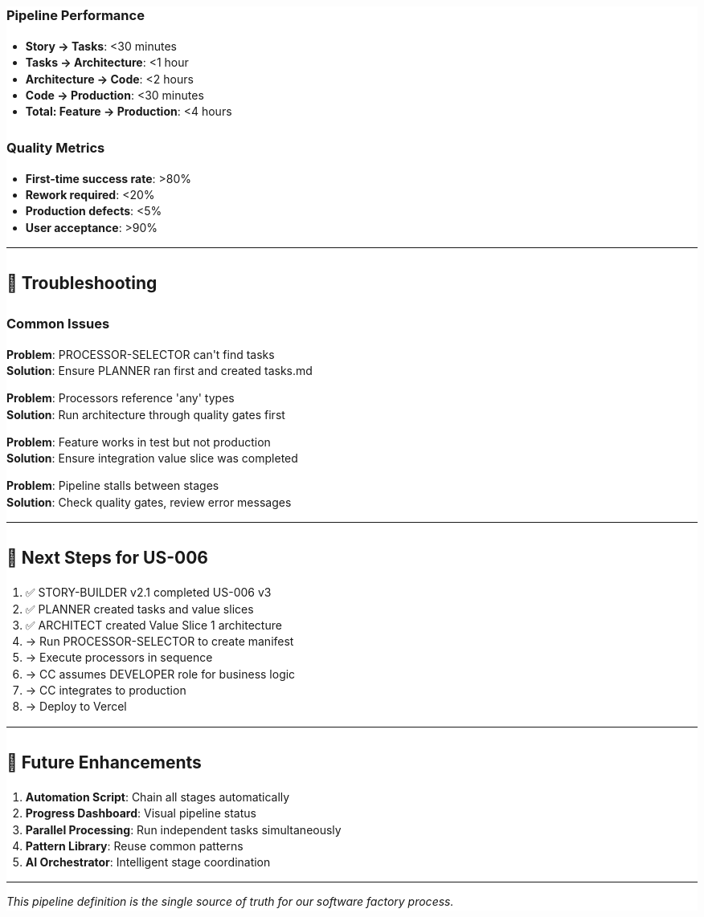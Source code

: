 ### Pipeline Performance

- **Story → Tasks**: <30 minutes
- **Tasks → Architecture**: <1 hour
- **Architecture → Code**: <2 hours
- **Code → Production**: <30 minutes
- **Total: Feature → Production**: <4 hours

### Quality Metrics

- **First-time success rate**: >80%
- **Rework required**: <20%
- **Production defects**: <5%
- **User acceptance**: >90%

---

## 🔧 Troubleshooting

### Common Issues

**Problem**: PROCESSOR-SELECTOR can't find tasks  
**Solution**: Ensure PLANNER ran first and created tasks.md

**Problem**: Processors reference 'any' types  
**Solution**: Run architecture through quality gates first

**Problem**: Feature works in test but not production  
**Solution**: Ensure integration value slice was completed

**Problem**: Pipeline stalls between stages  
**Solution**: Check quality gates, review error messages

---

## 📝 Next Steps for US-006

1. ✅ STORY-BUILDER v2.1 completed US-006 v3
2. ✅ PLANNER created tasks and value slices
3. ✅ ARCHITECT created Value Slice 1 architecture
4. → Run PROCESSOR-SELECTOR to create manifest
5. → Execute processors in sequence
6. → CC assumes DEVELOPER role for business logic
7. → CC integrates to production
8. → Deploy to Vercel

---

## 🚀 Future Enhancements

1. **Automation Script**: Chain all stages automatically
2. **Progress Dashboard**: Visual pipeline status
3. **Parallel Processing**: Run independent tasks simultaneously
4. **Pattern Library**: Reuse common patterns
5. **AI Orchestrator**: Intelligent stage coordination

---

_This pipeline definition is the single source of truth for our software factory process._
